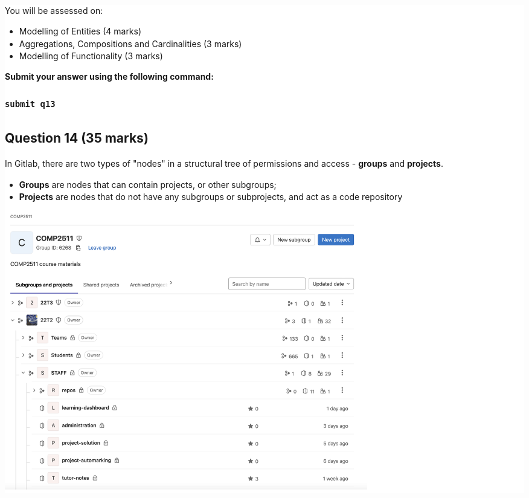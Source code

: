 You will be assessed on:

- Modelling of Entities (4 marks)
- Aggregations, Compositions and Cardinalities (3 marks)
- Modelling of Functionality (3 marks)

**Submit your answer using the following command:**

### `submit q13` 

## Question 14 (35 marks)

In Gitlab, there are two types of "nodes" in a structural tree of permissions and access - **groups** and **projects**.

- **Groups** are nodes that can contain projects, or other subgroups;
- **Projects** are nodes that do not have any subgroups or subprojects, and act as a code repository

<img src="./images/gitlab.png" width="600px"/>
